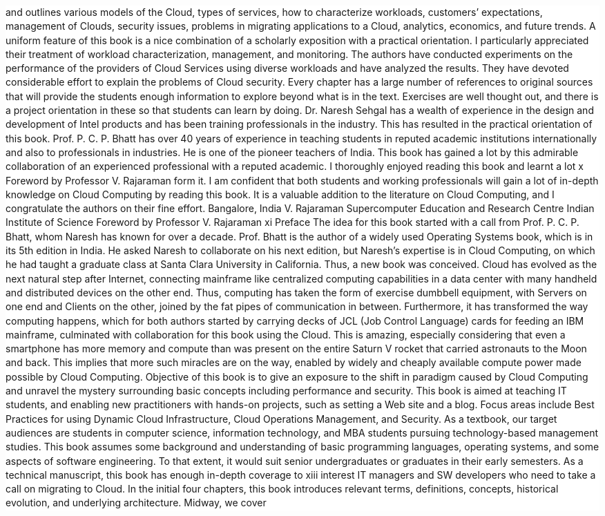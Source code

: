 and outlines various models of the Cloud, types of services, how to characterize
workloads, customers’ expectations, management of Clouds, security issues,
problems in migrating applications to a Cloud, analytics, economics, and future
trends. A uniform feature of this book is a nice combination of a scholarly exposition
with a practical orientation. I particularly appreciated their treatment of
workload characterization, management, and monitoring. The authors have conducted
experiments on the performance of the providers of Cloud Services using
diverse workloads and have analyzed the results. They have devoted considerable
effort to explain the problems of Cloud security. Every chapter has a large number
of references to original sources that will provide the students enough information
to explore beyond what is in the text. Exercises are well thought out, and there is a
project orientation in these so that students can learn by doing.
Dr. Naresh Sehgal has a wealth of experience in the design and development of
Intel products and has been training professionals in the industry. This has resulted
in the practical orientation of this book. Prof. P. C. P. Bhatt has over 40 years of
experience in teaching students in reputed academic institutions internationally and
also to professionals in industries. He is one of the pioneer teachers of India. This
book has gained a lot by this admirable collaboration of an experienced professional
with a reputed academic. I thoroughly enjoyed reading this book and learnt a lot
x Foreword by Professor V. Rajaraman
form it. I am confident that both students and working professionals will gain a lot
of in-depth knowledge on Cloud Computing by reading this book. It is a valuable
addition to the literature on Cloud Computing, and I congratulate the authors on
their fine effort.
Bangalore, India V. Rajaraman
Supercomputer Education and Research Centre
Indian Institute of Science
Foreword by Professor V. Rajaraman xi
Preface
The idea for this book started with a call from Prof. P. C. P. Bhatt, whom Naresh
has known for over a decade. Prof. Bhatt is the author of a widely used Operating
Systems book, which is in its 5th edition in India. He asked Naresh to collaborate
on his next edition, but Naresh’s expertise is in Cloud Computing, on which he had
taught a graduate class at Santa Clara University in California. Thus, a new book
was conceived.
Cloud has evolved as the next natural step after Internet, connecting mainframe
like centralized computing capabilities in a data center with many handheld and
distributed devices on the other end. Thus, computing has taken the form of
exercise dumbbell equipment, with Servers on one end and Clients on the other,
joined by the fat pipes of communication in between. Furthermore, it has transformed
the way computing happens, which for both authors started by carrying
decks of JCL (Job Control Language) cards for feeding an IBM mainframe, culminated
with collaboration for this book using the Cloud. This is amazing, especially
considering that even a smartphone has more memory and compute than was
present on the entire Saturn V rocket that carried astronauts to the Moon and back.
This implies that more such miracles are on the way, enabled by widely and cheaply
available compute power made possible by Cloud Computing.
Objective of this book is to give an exposure to the shift in paradigm caused by
Cloud Computing and unravel the mystery surrounding basic concepts including
performance and security. This book is aimed at teaching IT students, and enabling
new practitioners with hands-on projects, such as setting a Web site and a blog.
Focus areas include Best Practices for using Dynamic Cloud Infrastructure, Cloud
Operations Management, and Security.
As a textbook, our target audiences are students in computer science, information
technology, and MBA students pursuing technology-based management
studies. This book assumes some background and understanding of basic programming
languages, operating systems, and some aspects of software engineering.
To that extent, it would suit senior undergraduates or graduates in their early
semesters. As a technical manuscript, this book has enough in-depth coverage to
xiii
interest IT managers and SW developers who need to take a call on migrating to
Cloud.
In the initial four chapters, this book introduces relevant terms, definitions,
concepts, historical evolution, and underlying architecture. Midway, we cover
